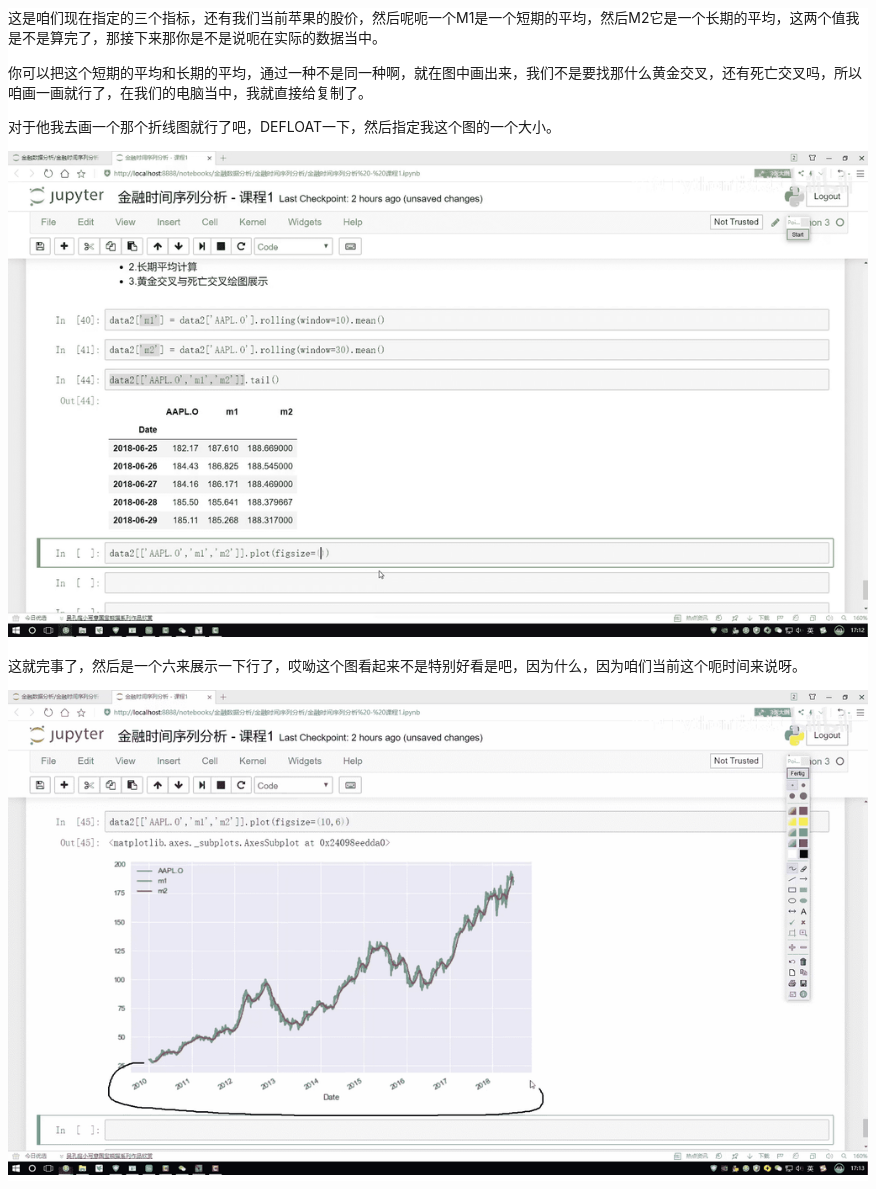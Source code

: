 这是咱们现在指定的三个指标，还有我们当前苹果的股价，然后呢呃一个M1是一个短期的平均，然后M2它是一个长期的平均，这两个值我是不是算完了，那接下来那你是不是说呃在实际的数据当中。

你可以把这个短期的平均和长期的平均，通过一种不是同一种啊，就在图中画出来，我们不是要找那什么黄金交叉，还有死亡交叉吗，所以咱画一画就行了，在我们的电脑当中，我就直接给复制了。

对于他我去画一个那个折线图就行了吧，DEFLOAT一下，然后指定我这个图的一个大小。

![](img/1ad2cda3ab1ab0b4aa9617882c325246_19.png)

这就完事了，然后是一个六来展示一下行了，哎呦这个图看起来不是特别好看是吧，因为什么，因为咱们当前这个呃时间来说呀。



![](img/1ad2cda3ab1ab0b4aa9617882c325246_21.png)
